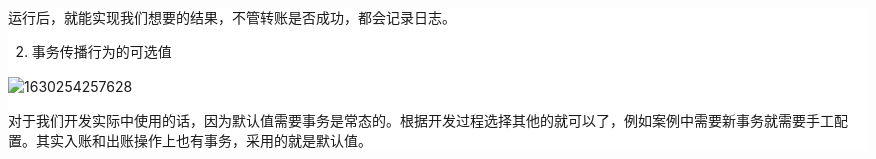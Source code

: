 运行后，就能实现我们想要的结果，不管转账是否成功，都会记录日志。

2. 事务传播行为的可选值

![1630254257628](D:\Java\笔记\图片\3-1【Spring】\3-7.png)

对于我们开发实际中使用的话，因为默认值需要事务是常态的。根据开发过程选择其他的就可以了，例如案例中需要新事务就需要手工配置。其实入账和出账操作上也有事务，采用的就是默认值。